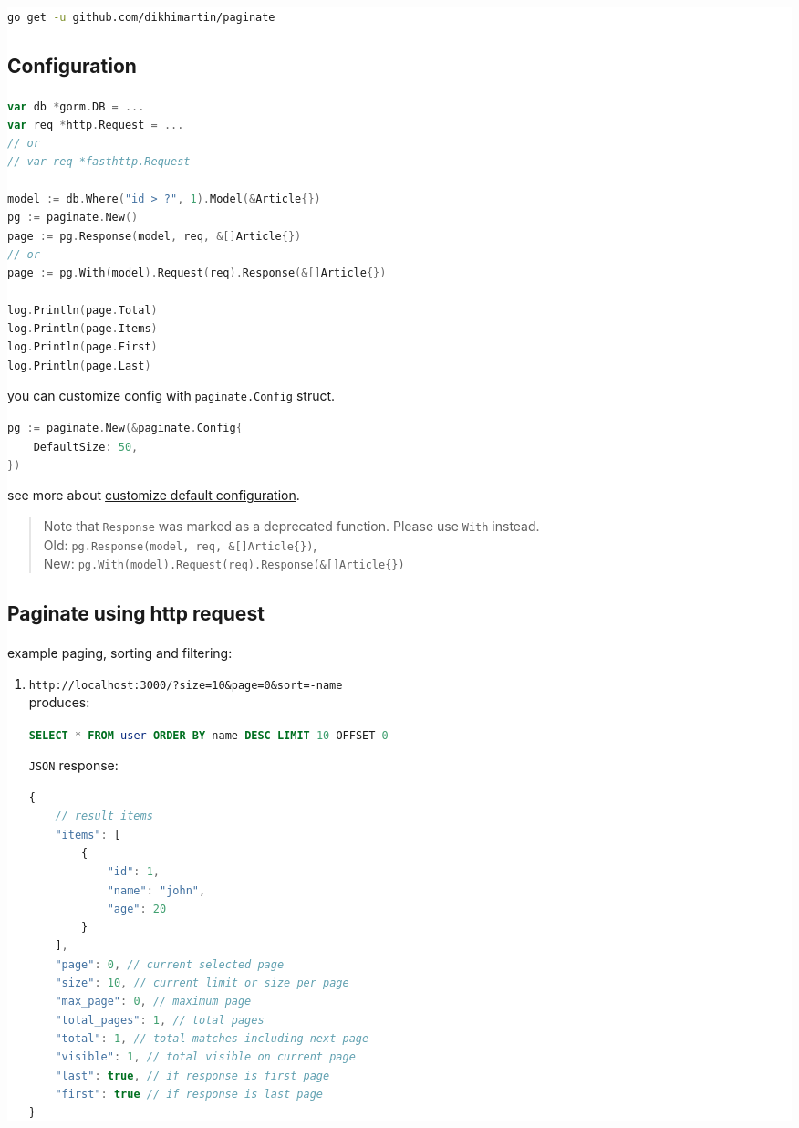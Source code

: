 ```bash
go get -u github.com/dikhimartin/paginate
```

## Configuration

```go
var db *gorm.DB = ...
var req *http.Request = ...
// or
// var req *fasthttp.Request

model := db.Where("id > ?", 1).Model(&Article{})
pg := paginate.New()
page := pg.Response(model, req, &[]Article{})
// or 
page := pg.With(model).Request(req).Response(&[]Article{})

log.Println(page.Total)
log.Println(page.Items)
log.Println(page.First)
log.Println(page.Last)

```
you can customize config with `paginate.Config` struct.  
```go
pg := paginate.New(&paginate.Config{
    DefaultSize: 50,
})
```
see more about [customize default configuration](#customize-default-configuration).

> Note that `Response` was marked as a deprecated function. Please use `With` instead.  
> Old: `pg.Response(model, req, &[]Article{})`,  
> New: `pg.With(model).Request(req).Response(&[]Article{})`

## Paginate using http request
example paging, sorting and filtering:  
1. `http://localhost:3000/?size=10&page=0&sort=-name`  
    produces:
    ```sql
    SELECT * FROM user ORDER BY name DESC LIMIT 10 OFFSET 0
    ```
    `JSON` response:  
    ```js
    {
        // result items
        "items": [
            {
                "id": 1,
                "name": "john",
                "age": 20
            }
        ],
        "page": 0, // current selected page
        "size": 10, // current limit or size per page
        "max_page": 0, // maximum page
        "total_pages": 1, // total pages
        "total": 1, // total matches including next page
        "visible": 1, // total visible on current page
        "last": true, // if response is first page
        "first": true // if response is last page
    }
    ```
